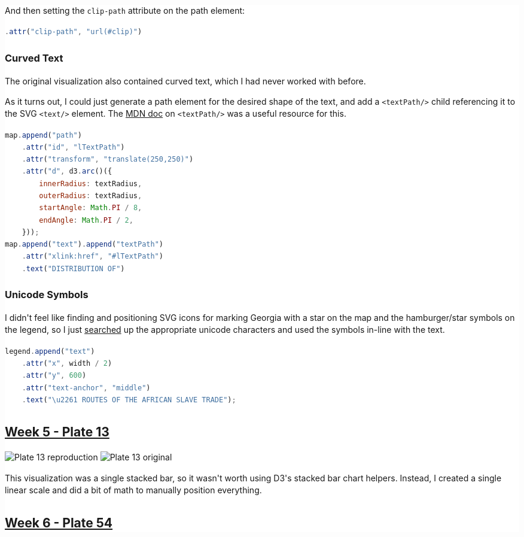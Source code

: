 And then setting the `clip-path` attribute on the path element:

```javascript
.attr("clip-path", "url(#clip)")
```

### Curved Text

The original visualization also contained curved text, which I had never worked with before.

As it turns out, I could just generate a path element for the desired shape of the text, and add a `<textPath/>` child referencing it to the SVG `<text/>` element. The [MDN doc](https://developer.mozilla.org/en-US/docs/Web/SVG/Element/textPath) on `<textPath/>` was a useful resource for this.

```javascript
map.append("path")
    .attr("id", "lTextPath")
    .attr("transform", "translate(250,250)")
    .attr("d", d3.arc()({
        innerRadius: textRadius,
        outerRadius: textRadius,
        startAngle: Math.PI / 8,
        endAngle: Math.PI / 2,
    }));
map.append("text").append("textPath")
    .attr("xlink:href", "#lTextPath")
    .text("DISTRIBUTION OF")
```

### Unicode Symbols

I didn't feel like finding and positioning SVG icons for marking Georgia with a star on the map and the hamburger/star symbols on the legend, so I just [searched](https://www.compart.com/en/unicode/) up the appropriate unicode characters and used the symbols in-line with the text.

```javascript
legend.append("text")
    .attr("x", width / 2)
    .attr("y", 600)
    .attr("text-anchor", "middle")
    .text("\u2261 ROUTES OF THE AFRICAN SLAVE TRADE");
```

## [Week 5 - Plate 13](https://yangdanny97.github.io/dubois-challenge-2024-d3js/week5-plate13/)

![Plate 13 reproduction](https://yangdanny97.github.io/dubois-challenge-2024-d3js/week5-plate13/week5.png)
![Plate 13 original](https://yangdanny97.github.io/dubois-challenge-2024-d3js/week5-plate13/original-plate-13.jpg)

This visualization was a single stacked bar, so it wasn't worth using D3's stacked bar chart helpers. Instead, I created a single linear scale and did a bit of math to manually position everything.

## [Week 6 - Plate 54](https://yangdanny97.github.io/dubois-challenge-2024-d3js/week6-plate54/)
